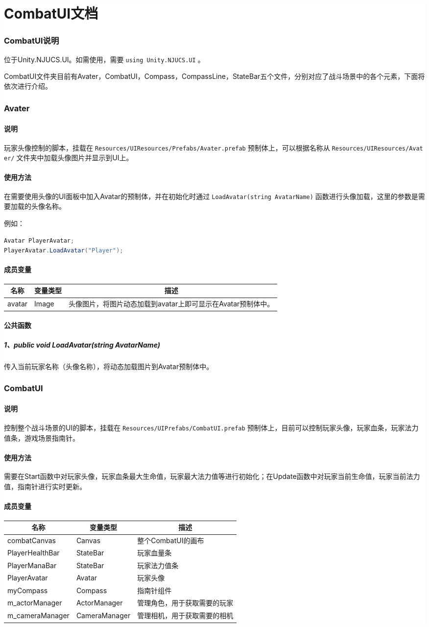 # CombatUI文档

### CombatUI说明

位于Unity.NJUCS.UI。如需使用，需要 `using Unity.NJUCS.UI` 。

CombatUI文件夹目前有Avater，CombatUI，Compass，CompassLine，StateBar五个文件，分别对应了战斗场景中的各个元素，下面将依次进行介绍。



### Avater

#### 说明

玩家头像控制的脚本，挂载在 `Resources/UIResources/Prefabs/Avater.prefab` 预制体上，可以根据名称从 `Resources/UIResources/Avater/` 文件夹中加载头像图片并显示到UI上。

#### 使用方法

在需要使用头像的UI面板中加入Avatar的预制体，并在初始化时通过 `LoadAvatar(string AvatarName)` 函数进行头像加载，这里的参数是需要加载的头像名称。

例如：

```c#
Avatar PlayerAvatar;
PlayerAvatar.LoadAvatar("Player");
```

#### 成员变量

| 名称   | 变量类型 | 描述                                                         |
| ------ | -------- | ------------------------------------------------------------ |
| avatar | Image    | 头像图片，将图片动态加载到avatar上即可显示在Avatar预制体中。 |

#### 公共函数

##### 1、public void LoadAvatar(string AvatarName)

传入当前玩家名称（头像名称），将动态加载图片到Avatar预制体中。



### CombatUI

#### 说明

控制整个战斗场景的UI的脚本，挂载在 `Resources/UIPrefabs/CombatUI.prefab` 预制体上，目前可以控制玩家头像，玩家血条，玩家法力值条，游戏场景指南针。

#### 使用方法

需要在Start函数中对玩家头像，玩家血条最大生命值，玩家最大法力值等进行初始化；在Update函数中对玩家当前生命值，玩家当前法力值，指南针进行实时更新。

#### 成员变量

| 名称            | 变量类型      | 描述                         |
| --------------- | ------------- | ---------------------------- |
| combatCanvas    | Canvas        | 整个CombatUI的画布           |
| PlayerHealthBar | StateBar      | 玩家血量条                   |
| PlayerManaBar   | StateBar      | 玩家法力值条                 |
| PlayerAvatar    | Avatar        | 玩家头像                     |
| myCompass       | Compass       | 指南针组件                   |
| m_actorManager  | ActorManager  | 管理角色，用于获取需要的玩家 |
| m_cameraManager | CameraManager | 管理相机，用于获取需要的相机 |